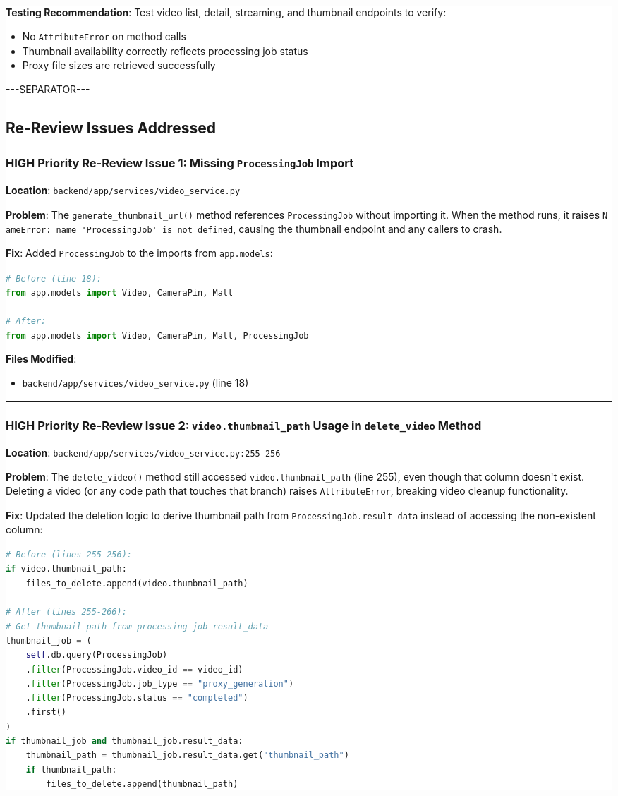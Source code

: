 **Testing Recommendation**: Test video list, detail, streaming, and thumbnail endpoints to verify:
- No `AttributeError` on method calls
- Thumbnail availability correctly reflects processing job status
- Proxy file sizes are retrieved successfully

---SEPARATOR---

## Re-Review Issues Addressed

### HIGH Priority Re-Review Issue 1: Missing `ProcessingJob` Import
**Location**: `backend/app/services/video_service.py`

**Problem**: The `generate_thumbnail_url()` method references `ProcessingJob` without importing it. When the method runs, it raises `NameError: name 'ProcessingJob' is not defined`, causing the thumbnail endpoint and any callers to crash.

**Fix**: Added `ProcessingJob` to the imports from `app.models`:

```python
# Before (line 18):
from app.models import Video, CameraPin, Mall

# After:
from app.models import Video, CameraPin, Mall, ProcessingJob
```

**Files Modified**:
- `backend/app/services/video_service.py` (line 18)

---

### HIGH Priority Re-Review Issue 2: `video.thumbnail_path` Usage in `delete_video` Method
**Location**: `backend/app/services/video_service.py:255-256`

**Problem**: The `delete_video()` method still accessed `video.thumbnail_path` (line 255), even though that column doesn't exist. Deleting a video (or any code path that touches that branch) raises `AttributeError`, breaking video cleanup functionality.

**Fix**: Updated the deletion logic to derive thumbnail path from `ProcessingJob.result_data` instead of accessing the non-existent column:

```python
# Before (lines 255-256):
if video.thumbnail_path:
    files_to_delete.append(video.thumbnail_path)

# After (lines 255-266):
# Get thumbnail path from processing job result_data
thumbnail_job = (
    self.db.query(ProcessingJob)
    .filter(ProcessingJob.video_id == video_id)
    .filter(ProcessingJob.job_type == "proxy_generation")
    .filter(ProcessingJob.status == "completed")
    .first()
)
if thumbnail_job and thumbnail_job.result_data:
    thumbnail_path = thumbnail_job.result_data.get("thumbnail_path")
    if thumbnail_path:
        files_to_delete.append(thumbnail_path)
```
